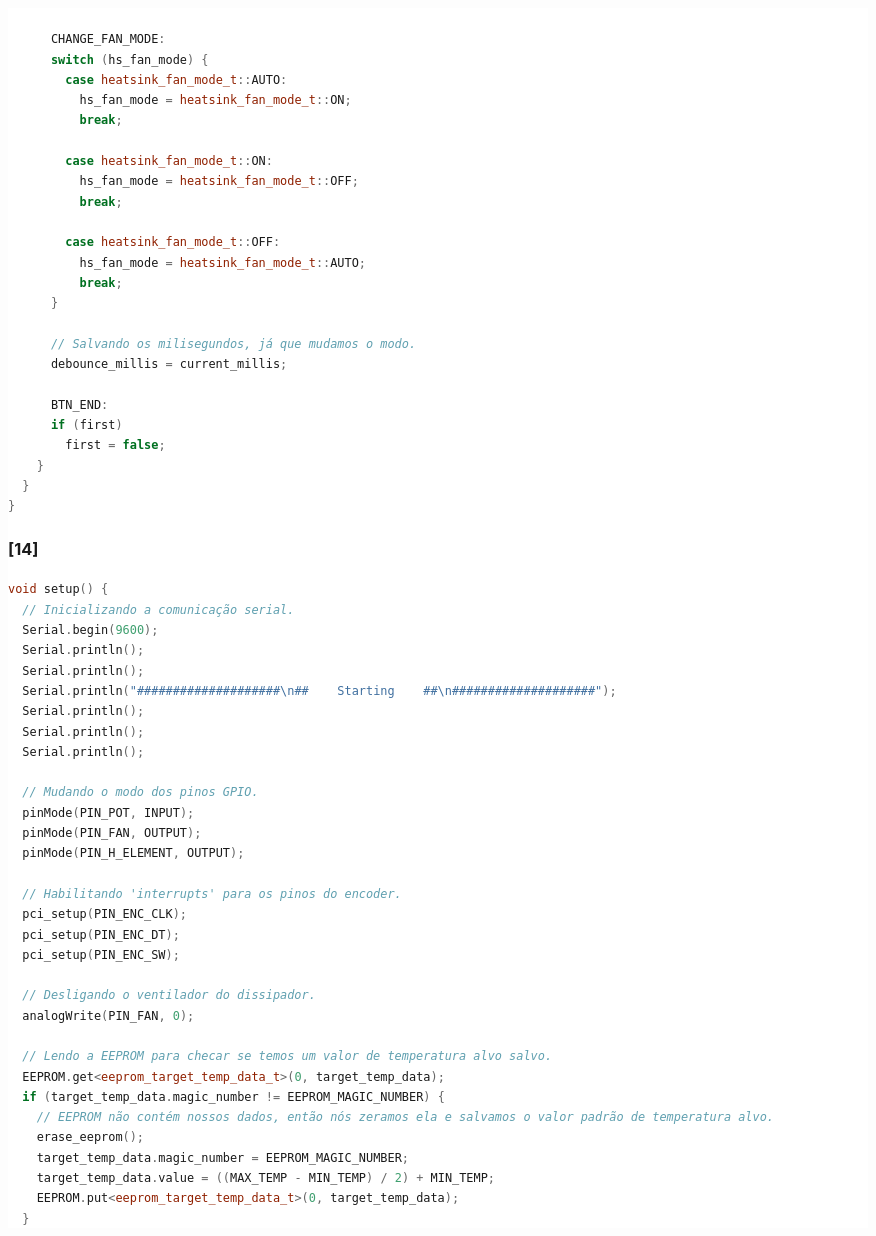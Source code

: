 ```cpp

      CHANGE_FAN_MODE:
      switch (hs_fan_mode) {
        case heatsink_fan_mode_t::AUTO:
          hs_fan_mode = heatsink_fan_mode_t::ON;
          break;

        case heatsink_fan_mode_t::ON:
          hs_fan_mode = heatsink_fan_mode_t::OFF;
          break;

        case heatsink_fan_mode_t::OFF:
          hs_fan_mode = heatsink_fan_mode_t::AUTO;
          break;
      }

      // Salvando os milisegundos, já que mudamos o modo.
      debounce_millis = current_millis;

      BTN_END:
      if (first)
        first = false;
    }
  }
}
```

### \[14\]

```cpp
void setup() {
  // Inicializando a comunicação serial.
  Serial.begin(9600);
  Serial.println();
  Serial.println();
  Serial.println("####################\n##    Starting    ##\n####################");
  Serial.println();
  Serial.println();
  Serial.println();

  // Mudando o modo dos pinos GPIO.
  pinMode(PIN_POT, INPUT);
  pinMode(PIN_FAN, OUTPUT);
  pinMode(PIN_H_ELEMENT, OUTPUT);

  // Habilitando 'interrupts' para os pinos do encoder.
  pci_setup(PIN_ENC_CLK);
  pci_setup(PIN_ENC_DT);
  pci_setup(PIN_ENC_SW);

  // Desligando o ventilador do dissipador.
  analogWrite(PIN_FAN, 0);

  // Lendo a EEPROM para checar se temos um valor de temperatura alvo salvo.
  EEPROM.get<eeprom_target_temp_data_t>(0, target_temp_data);
  if (target_temp_data.magic_number != EEPROM_MAGIC_NUMBER) {
    // EEPROM não contém nossos dados, então nós zeramos ela e salvamos o valor padrão de temperatura alvo.
    erase_eeprom();
    target_temp_data.magic_number = EEPROM_MAGIC_NUMBER;
    target_temp_data.value = ((MAX_TEMP - MIN_TEMP) / 2) + MIN_TEMP;
    EEPROM.put<eeprom_target_temp_data_t>(0, target_temp_data);
  }
```